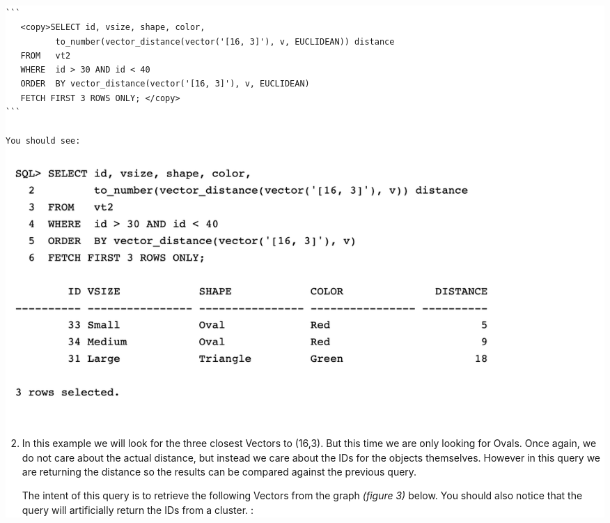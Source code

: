     ```
       <copy>SELECT id, vsize, shape, color,
              to_number(vector_distance(vector('[16, 3]'), v, EUCLIDEAN)) distance
       FROM   vt2
       WHERE  id > 30 AND id < 40
       ORDER  BY vector_distance(vector('[16, 3]'), v, EUCLIDEAN)
       FETCH FIRST 3 ROWS ONLY; </copy>
    ```

    You should see:

 ![Lab 4 Task 2 Step 1](images/lab4task201.png)


2. In this example we will look for the three closest Vectors to (16,3). But this time we are only looking for Ovals. Once again, we do not care about the actual distance, but instead we care about the IDs for the objects themselves. However in this query we are returning the distance so the results can be compared against the previous query.

    The intent of this query is to retrieve the following Vectors from the graph *(figure 3)* below. You should also notice that the query will artificially return the IDs from a cluster. :
